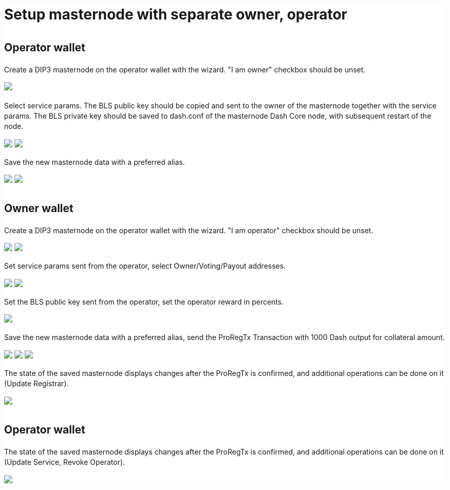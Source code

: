 # Setup masternode with separate owner, operator

## Operator wallet
Create a DIP3 masternode on the operator wallet with the wizard.
"I am owner" checkbox should be unset.

<p><image src="operator/p1.png" width="800" /></p>

Select service params. The BLS public key should be copied and sent to the
owner of the masternode together with the service params. The BLS private key
should be saved to dash.conf of the masternode Dash Core node,
with subsequent restart of the node.

<p><image src="operator/p2.png" width="800" />
   <image src="operator/p3.png" width="800" /></p>

Save the new masternode data with a preferred alias.

<p><image src="operator/p4.png" width="800" />
   <image src="operator/p5.png" width="800" /></p>

## Owner wallet
Create a DIP3 masternode on the operator wallet with the wizard.
"I am operator" checkbox should be unset.

<p><image src="owner/p1.png" width="800" />
   <image src="owner/p2.png" width="800" /></p>

Set service params sent from the operator, select Owner/Voting/Payout addresses.

<p><image src="owner/p3.png" width="800" />
   <image src="owner/p4.png" width="800" /></p>

Set the BLS public key sent from the operator, set the operator reward in percents.

<p><image src="owner/p5.png" width="800" /></p>

Save the new masternode data with a preferred alias, send the ProRegTx Transaction
with 1000 Dash output for collateral amount.

<p><image src="owner/p6.png" width="800" />
   <image src="owner/p7.png" width="800" />
   <image src="owner/p8.png" width="800" /></p>

The state of the saved masternode displays changes after the ProRegTx is confirmed,
and additional operations can be done on it (Update Registrar).

<p><image src="owner/p9.png" width="800" /></p>

## Operator wallet
The state of the saved masternode displays changes after the ProRegTx is confirmed,
and additional operations can be done on it (Update Service, Revoke Operator).
<p><image src="operator/p6.png" width="800" /></p>
